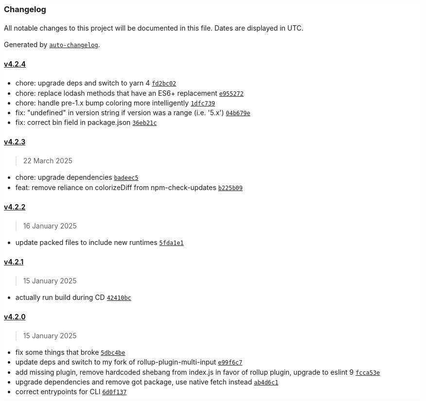 ### Changelog

All notable changes to this project will be documented in this file. Dates are displayed in UTC.

Generated by [`auto-changelog`](https://github.com/CookPete/auto-changelog).

#### [v4.2.4](https://github.com/ayan4m1/npm-upgrade/compare/v4.2.3...v4.2.4)

- chore: upgrade deps and switch to yarn 4 [`fd2bc02`](https://github.com/ayan4m1/npm-upgrade/commit/fd2bc02cfa36027b97cc596b5bde26dd28e6c71d)
- chore: replace lodash methods that have an ES6+ replacement [`e955272`](https://github.com/ayan4m1/npm-upgrade/commit/e9552724e19a33aea07b673d7cc11bc2448ee244)
- chore: handle pre-1.x bump coloring more intelligently [`1dfc739`](https://github.com/ayan4m1/npm-upgrade/commit/1dfc7393304dd4e8c8f2d105b16e3adce2a1ca72)
- fix: "undefined" in version string if version was a range (i.e. '5.x') [`04b679e`](https://github.com/ayan4m1/npm-upgrade/commit/04b679ecfedbf72b912043c25b0fe765733f2c97)
- fix: correct bin field in package.json [`36eb21c`](https://github.com/ayan4m1/npm-upgrade/commit/36eb21c60d0de7255e2313ee10fe5fa331a59b34)

#### [v4.2.3](https://github.com/ayan4m1/npm-upgrade/compare/v4.2.2...v4.2.3)

> 22 March 2025

- chore: upgrade dependencies [`badeec5`](https://github.com/ayan4m1/npm-upgrade/commit/badeec5f1b8a897dfa0812e934ae04ac80efdec8)
- feat: remove reliance on colorizeDiff from npm-check-updates [`b225b09`](https://github.com/ayan4m1/npm-upgrade/commit/b225b09163209e3f4567084df16ebba89d8050ee)

#### [v4.2.2](https://github.com/ayan4m1/npm-upgrade/compare/v4.2.1...v4.2.2)

> 16 January 2025

- update packed files to include new runtimes [`5fda1e1`](https://github.com/ayan4m1/npm-upgrade/commit/5fda1e1698fd0f570d154471f3ec61196f1ad708)

#### [v4.2.1](https://github.com/ayan4m1/npm-upgrade/compare/v4.2.0...v4.2.1)

> 15 January 2025

- actually run build during CD [`42410bc`](https://github.com/ayan4m1/npm-upgrade/commit/42410bcc5f8de735e636ddc75ec4c67027b46f6e)

#### [v4.2.0](https://github.com/ayan4m1/npm-upgrade/compare/v4.1.0...v4.2.0)

> 15 January 2025

- fix some things that broke [`5dbc4be`](https://github.com/ayan4m1/npm-upgrade/commit/5dbc4be0ad3ab984cb95e8a0d9dc6a88c566d81f)
- update deps and switch to my fork of rollup-plugin-multi-input [`e99f6c7`](https://github.com/ayan4m1/npm-upgrade/commit/e99f6c7c448a145a4597ef786bfa00a2b1f9a260)
- add missing plugin, remove hardcoded shebang from index.js in favor of rollup plugin, upgrade to eslint 9 [`fcca53e`](https://github.com/ayan4m1/npm-upgrade/commit/fcca53e75af051e067e7912ca34771407cfaa12b)
- upgrade dependencies and remove got package, use native fetch instead [`ab4d6c1`](https://github.com/ayan4m1/npm-upgrade/commit/ab4d6c197f3f1a063eba91637b3afd8e47045832)
- correct entrypoints for CLI [`6d0f137`](https://github.com/ayan4m1/npm-upgrade/commit/6d0f1373d9c2171ec25a1dd1ab6f81e917610ba5)
